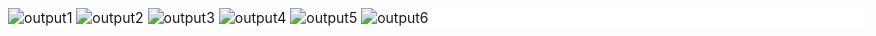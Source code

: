 <img width="959" alt="output1" src="https://github.com/Arunima-2232/Book-Excerpt/assets/145280505/1b2993b4-98ea-41dc-bfc2-55e7a6a06984">  
<img width="960" alt="output2" src="https://github.com/Arunima-2232/Book-Excerpt/assets/145280505/c9657d5b-0d7e-482e-b95b-537ee079f633">  
<img width="960" alt="output3" src="https://github.com/Arunima-2232/Book-Excerpt/assets/145280505/9b4e74df-7847-48df-8c36-f4fa69aef5f7">  
<img width="960" alt="output4" src="https://github.com/Arunima-2232/Book-Excerpt/assets/145280505/2f5f3480-d286-4acf-b469-344566a905b1">  
<img width="960" alt="output5" src="https://github.com/Arunima-2232/Book-Excerpt/assets/145280505/fc1b07f2-b541-4313-8f52-846402e71a9d">  
<img width="960" alt="output6" src="https://github.com/Arunima-2232/Book-Excerpt/assets/145280505/84d90157-81c6-4f7a-ab25-3bcffecc8e53">
